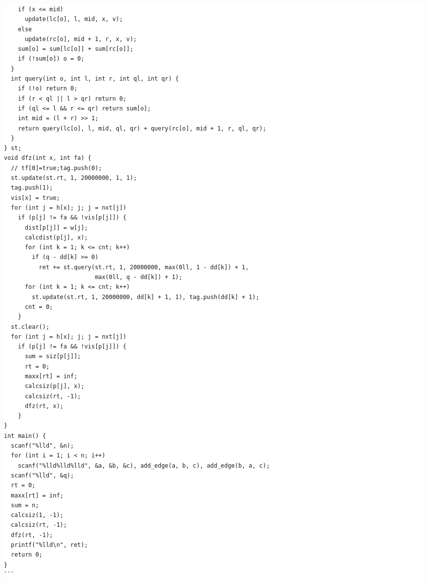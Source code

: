         if (x <= mid)
          update(lc[o], l, mid, x, v);
        else
          update(rc[o], mid + 1, r, x, v);
        sum[o] = sum[lc[o]] + sum[rc[o]];
        if (!sum[o]) o = 0;
      }
      int query(int o, int l, int r, int ql, int qr) {
        if (!o) return 0;
        if (r < ql || l > qr) return 0;
        if (ql <= l && r <= qr) return sum[o];
        int mid = (l + r) >> 1;
        return query(lc[o], l, mid, ql, qr) + query(rc[o], mid + 1, r, ql, qr);
      }
    } st;
    void dfz(int x, int fa) {
      // tf[0]=true;tag.push(0);
      st.update(st.rt, 1, 20000000, 1, 1);
      tag.push(1);
      vis[x] = true;
      for (int j = h[x]; j; j = nxt[j])
        if (p[j] != fa && !vis[p[j]]) {
          dist[p[j]] = w[j];
          calcdist(p[j], x);
          for (int k = 1; k <= cnt; k++)
            if (q - dd[k] >= 0)
              ret += st.query(st.rt, 1, 20000000, max(0ll, 1 - dd[k]) + 1,
                              max(0ll, q - dd[k]) + 1);
          for (int k = 1; k <= cnt; k++)
            st.update(st.rt, 1, 20000000, dd[k] + 1, 1), tag.push(dd[k] + 1);
          cnt = 0;
        }
      st.clear();
      for (int j = h[x]; j; j = nxt[j])
        if (p[j] != fa && !vis[p[j]]) {
          sum = siz[p[j]];
          rt = 0;
          maxx[rt] = inf;
          calcsiz(p[j], x);
          calcsiz(rt, -1);
          dfz(rt, x);
        }
    }
    int main() {
      scanf("%lld", &n);
      for (int i = 1; i < n; i++)
        scanf("%lld%lld%lld", &a, &b, &c), add_edge(a, b, c), add_edge(b, a, c);
      scanf("%lld", &q);
      rt = 0;
      maxx[rt] = inf;
      sum = n;
      calcsiz(1, -1);
      calcsiz(rt, -1);
      dfz(rt, -1);
      printf("%lld\n", ret);
      return 0;
    }
    ```
